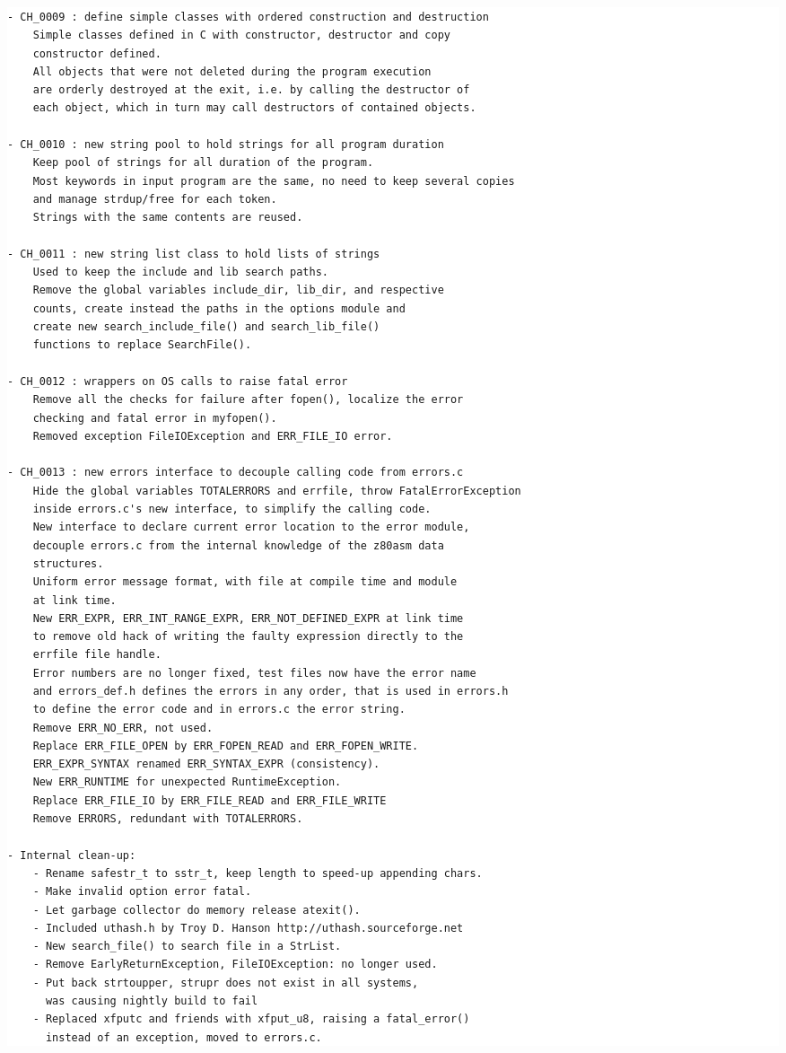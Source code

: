     - CH_0009 : define simple classes with ordered construction and destruction  
        Simple classes defined in C with constructor, destructor and copy
        constructor defined.
        All objects that were not deleted during the program execution
        are orderly destroyed at the exit, i.e. by calling the destructor of
        each object, which in turn may call destructors of contained objects.

    - CH_0010 : new string pool to hold strings for all program duration  
        Keep pool of strings for all duration of the program.
        Most keywords in input program are the same, no need to keep several copies
        and manage strdup/free for each token.
        Strings with the same contents are reused.

    - CH_0011 : new string list class to hold lists of strings  
        Used to keep the include and lib search paths.
        Remove the global variables include_dir, lib_dir, and respective
        counts, create instead the paths in the options module and
        create new search_include_file() and search_lib_file()
        functions to replace SearchFile().

    - CH_0012 : wrappers on OS calls to raise fatal error  
        Remove all the checks for failure after fopen(), localize the error
        checking and fatal error in myfopen().
        Removed exception FileIOException and ERR_FILE_IO error.

    - CH_0013 : new errors interface to decouple calling code from errors.c  
        Hide the global variables TOTALERRORS and errfile, throw FatalErrorException
        inside errors.c's new interface, to simplify the calling code.
        New interface to declare current error location to the error module,
        decouple errors.c from the internal knowledge of the z80asm data
        structures.
        Uniform error message format, with file at compile time and module
        at link time.
        New ERR_EXPR, ERR_INT_RANGE_EXPR, ERR_NOT_DEFINED_EXPR at link time
        to remove old hack of writing the faulty expression directly to the
        errfile file handle.
        Error numbers are no longer fixed, test files now have the error name
        and errors_def.h defines the errors in any order, that is used in errors.h
        to define the error code and in errors.c the error string.
        Remove ERR_NO_ERR, not used.
        Replace ERR_FILE_OPEN by ERR_FOPEN_READ and ERR_FOPEN_WRITE.
        ERR_EXPR_SYNTAX renamed ERR_SYNTAX_EXPR (consistency).
        New ERR_RUNTIME for unexpected RuntimeException.
        Replace ERR_FILE_IO by ERR_FILE_READ and ERR_FILE_WRITE
        Remove ERRORS, redundant with TOTALERRORS.

    - Internal clean-up:
		- Rename safestr_t to sstr_t, keep length to speed-up appending chars.
		- Make invalid option error fatal.
		- Let garbage collector do memory release atexit().
		- Included uthash.h by Troy D. Hanson http://uthash.sourceforge.net
		- New search_file() to search file in a StrList.
		- Remove EarlyReturnException, FileIOException: no longer used.
		- Put back strtoupper, strupr does not exist in all systems,
		  was causing nightly build to fail
		- Replaced xfputc and friends with xfput_u8, raising a fatal_error()
		  instead of an exception, moved to errors.c.
